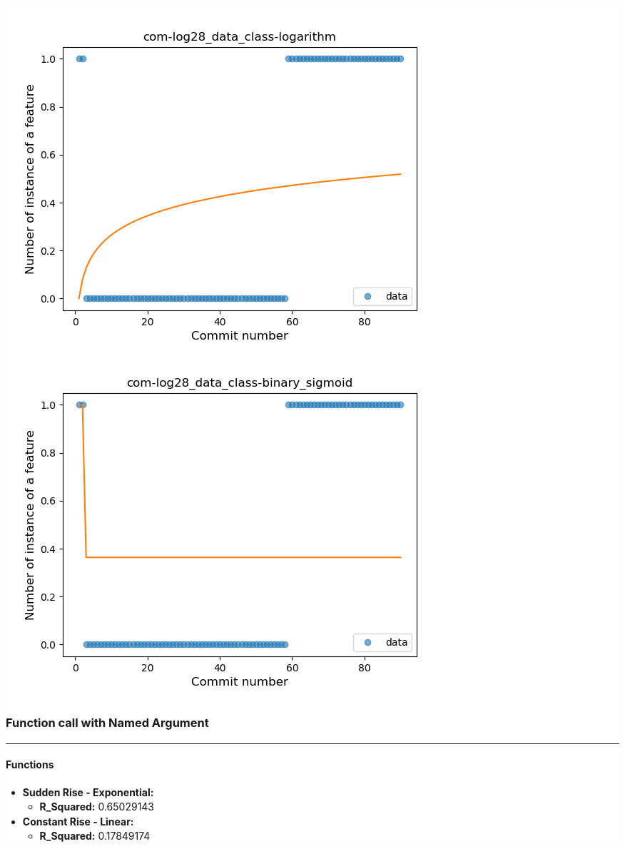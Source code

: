 ![com-log28 T6](../plots/com-log28_data_class_T6.png)
![com-log28 T10](../plots/com-log28_data_class_T10.png)
### <a name="func_call_with_named_arg">Function call with Named Argument</a>
----
#### Functions
* **Sudden Rise - Exponential:** ![equation](http://latex.codecogs.com/svg.latex?72.655555x%5E%7B1.109856%7D%20&plus;%200.088395)
    * **R_Squared:** 0.65029143
* **Constant Rise - Linear:** ![equation](http://latex.codecogs.com/svg.latex?0.01306x%20&plus;%20-0.127371)
    * **R_Squared:** 0.17849174